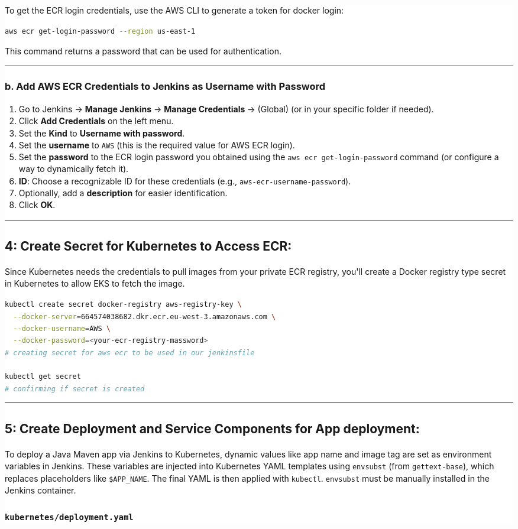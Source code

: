 To get the ECR login credentials, use the AWS CLI to generate a token for docker login:

```bash
aws ecr get-login-password --region us-east-1
```

This command returns a password that can be used for authentication.

---

### b. Add AWS ECR Credentials to Jenkins as Username with Password

1. Go to Jenkins → **Manage Jenkins** → **Manage Credentials** → (Global) (or in your specific folder if needed).
2. Click **Add Credentials** on the left menu.
3. Set the **Kind** to **Username with password**.
4. Set the **username** to `AWS` (this is the required value for AWS ECR login).
5. Set the **password** to the ECR login password you obtained using the `aws ecr get-login-password` command (or configure a way to dynamically fetch it).
6. **ID**: Choose a recognizable ID for these credentials (e.g., `aws-ecr-username-password`).
7. Optionally, add a **description** for easier identification.
8. Click **OK**.

---

## 4: Create Secret for Kubernetes to Access ECR:

Since Kubernetes needs the credentials to pull images from your private ECR registry, you'll create a Docker registry type secret in Kubernetes to allow EKS to fetch the image.

```bash
kubectl create secret docker-registry aws-registry-key \
  --docker-server=664574038682.dkr.ecr.eu-west-3.amazonaws.com \
  --docker-username=AWS \
  --docker-password=<your-ecr-registry-massword>
# creating secret for aws ecr to be used in our jenkinsfile

kubectl get secret
# confirming if secret is created
```

---

## 5: Create Deployment and Service Components for App deployment:

To deploy a Java Maven app via Jenkins to Kubernetes, dynamic values like app name and image tag are set as environment variables in Jenkins. These variables are injected into Kubernetes YAML templates using `envsubst` (from `gettext-base`), which replaces placeholders like `$APP_NAME`. The final YAML is then applied with `kubectl`. `envsubst` must be manually installed in the Jenkins container.

### `kubernetes/deployment.yaml`
